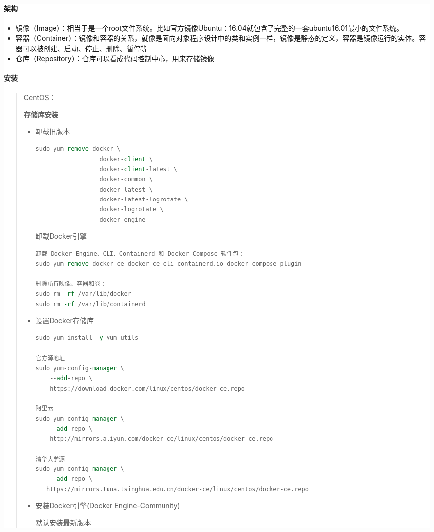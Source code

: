 #### 架构

* 镜像（Image）：相当于是一个root文件系统。比如官方镜像Ubuntu：16.04就包含了完整的一套ubuntu16.01最小的文件系统。
* 容器（Container）：镜像和容器的关系，就像是面向对象程序设计中的类和实例一样，镜像是静态的定义，容器是镜像运行的实体。容器可以被创建、启动、停止、删除、暂停等
* 仓库（Repository）：仓库可以看成代码控制中心，用来存储镜像



#### 安装

> CentOS：
>
> **存储库安装**
>
> * 卸载旧版本
>
> 	```tcl
> 	sudo yum remove docker \
> 	                  docker-client \
> 	                  docker-client-latest \
> 	                  docker-common \
> 	                  docker-latest \
> 	                  docker-latest-logrotate \
> 	                  docker-logrotate \
> 	                  docker-engine
> 	```
>
> 	卸载Docker引擎
>
> 	```tcl
> 	卸载 Docker Engine、CLI、Containerd 和 Docker Compose 软件包：
> 	sudo yum remove docker-ce docker-ce-cli containerd.io docker-compose-plugin
> 	
> 	删除所有映像、容器和卷：
> 	sudo rm -rf /var/lib/docker
> 	sudo rm -rf /var/lib/containerd
> 	```
>
> 	
>
> * 设置Docker存储库
>
> 	```tcl
> 	sudo yum install -y yum-utils
> 	
> 	官方源地址
> 	sudo yum-config-manager \
> 	    --add-repo \
> 	    https://download.docker.com/linux/centos/docker-ce.repo
> 	
> 	阿里云
> 	sudo yum-config-manager \
> 	    --add-repo \
> 	    http://mirrors.aliyun.com/docker-ce/linux/centos/docker-ce.repo
> 	
> 	清华大学源
> 	sudo yum-config-manager \
> 	    --add-repo \
> 	   https://mirrors.tuna.tsinghua.edu.cn/docker-ce/linux/centos/docker-ce.repo
> 	```
>
> * 安装Docker引擎(Docker Engine-Community)
>
> 	默认安装最新版本
>